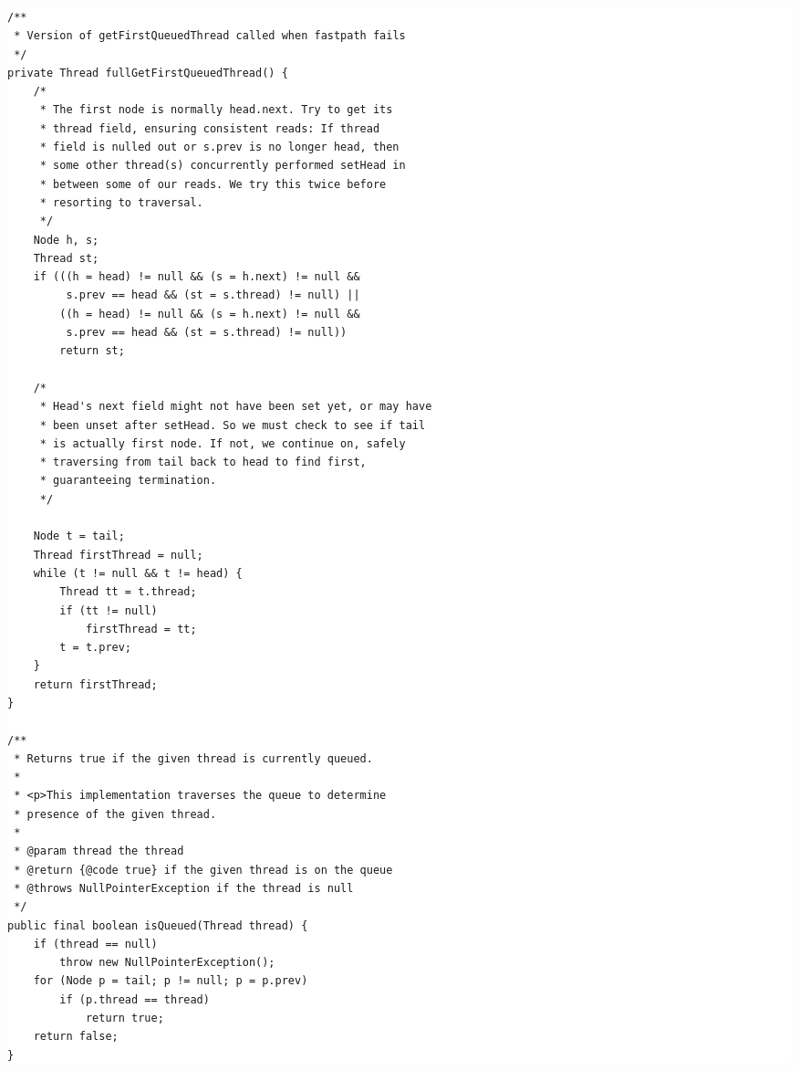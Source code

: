     /**
     * Version of getFirstQueuedThread called when fastpath fails
     */
    private Thread fullGetFirstQueuedThread() {
        /*
         * The first node is normally head.next. Try to get its
         * thread field, ensuring consistent reads: If thread
         * field is nulled out or s.prev is no longer head, then
         * some other thread(s) concurrently performed setHead in
         * between some of our reads. We try this twice before
         * resorting to traversal.
         */
        Node h, s;
        Thread st;
        if (((h = head) != null && (s = h.next) != null &&
             s.prev == head && (st = s.thread) != null) ||
            ((h = head) != null && (s = h.next) != null &&
             s.prev == head && (st = s.thread) != null))
            return st;

        /*
         * Head's next field might not have been set yet, or may have
         * been unset after setHead. So we must check to see if tail
         * is actually first node. If not, we continue on, safely
         * traversing from tail back to head to find first,
         * guaranteeing termination.
         */

        Node t = tail;
        Thread firstThread = null;
        while (t != null && t != head) {
            Thread tt = t.thread;
            if (tt != null)
                firstThread = tt;
            t = t.prev;
        }
        return firstThread;
    }

    /**
     * Returns true if the given thread is currently queued.
     *
     * <p>This implementation traverses the queue to determine
     * presence of the given thread.
     *
     * @param thread the thread
     * @return {@code true} if the given thread is on the queue
     * @throws NullPointerException if the thread is null
     */
    public final boolean isQueued(Thread thread) {
        if (thread == null)
            throw new NullPointerException();
        for (Node p = tail; p != null; p = p.prev)
            if (p.thread == thread)
                return true;
        return false;
    }
